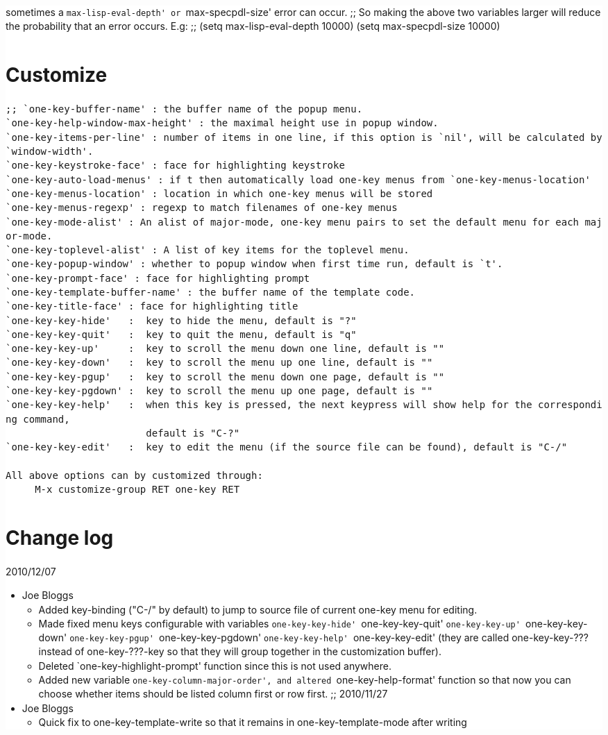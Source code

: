 sometimes a `max-lisp-eval-depth' or `max-specpdl-size' error can occur.
;; So making the above two variables larger will reduce the probability that an error occurs.
E.g:
;; (setq max-lisp-eval-depth 10000)
(setq max-specpdl-size 10000)
</pre>
# Customize
<pre lang="lisp">
;; `one-key-buffer-name' : the buffer name of the popup menu.
`one-key-help-window-max-height' : the maximal height use in popup window.
`one-key-items-per-line' : number of items in one line, if this option is `nil', will be calculated by `window-width'.
`one-key-keystroke-face' : face for highlighting keystroke
`one-key-auto-load-menus' : if t then automatically load one-key menus from `one-key-menus-location'
`one-key-menus-location' : location in which one-key menus will be stored
`one-key-menus-regexp' : regexp to match filenames of one-key menus
`one-key-mode-alist' : An alist of major-mode, one-key menu pairs to set the default menu for each major-mode.
`one-key-toplevel-alist' : A list of key items for the toplevel menu.
`one-key-popup-window' : whether to popup window when first time run, default is `t'.
`one-key-prompt-face' : face for highlighting prompt
`one-key-template-buffer-name' : the buffer name of the template code.
`one-key-title-face' : face for highlighting title
`one-key-key-hide'   :  key to hide the menu, default is "?"
`one-key-key-quit'   :  key to quit the menu, default is "q"
`one-key-key-up'     :  key to scroll the menu down one line, default is "<up>"
`one-key-key-down'   :  key to scroll the menu up one line, default is "<down>"
`one-key-key-pgup'   :  key to scroll the menu down one page, default is "<prior>"
`one-key-key-pgdown' :  key to scroll the menu up one page, default is "<next>"
`one-key-key-help'   :  when this key is pressed, the next keypress will show help for the corresponding command,
                        default is "C-?"
`one-key-key-edit'   :  key to edit the menu (if the source file can be found), default is "C-/"

All above options can by customized through:
     M-x customize-group RET one-key RET
</pre>
# Change log
2010/12/07
   * Joe Bloggs
      * Added key-binding ("C-/" by default) to jump to source file of current one-key menu for editing.
      * Made fixed menu keys configurable with variables `one-key-key-hide' `one-key-key-quit' `one-key-key-up'
        `one-key-key-down' `one-key-key-pgup' `one-key-key-pgdown' `one-key-key-help' `one-key-key-edit'
        (they are called one-key-key-??? instead of one-key-???-key so that they will group together in the
         customization buffer).
      * Deleted `one-key-highlight-prompt' function since this is not used anywhere.
      * Added new variable `one-key-column-major-order', and altered `one-key-help-format' function so that
        now you can choose whether items should be listed column first or row first.
;; 2010/11/27
   * Joe Bloggs
      * Quick fix to one-key-template-write so that it remains in one-key-template-mode after writing
      
